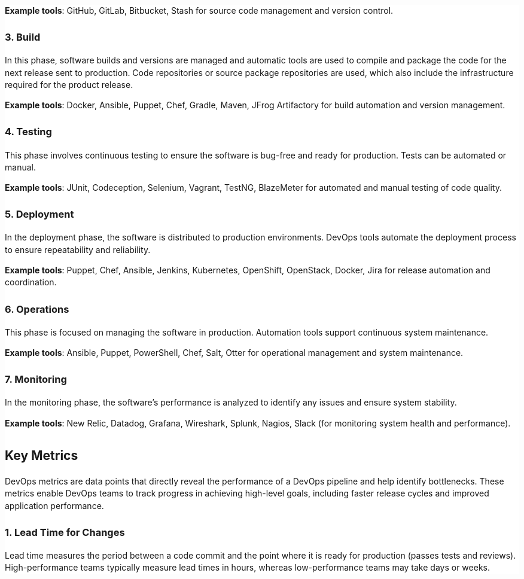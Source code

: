 **Example tools**: GitHub, GitLab, Bitbucket, Stash for source code management and version control.

### 3. Build
In this phase, software builds and versions are managed and automatic tools are used to compile and package the code for the next release sent to production. Code repositories or source package repositories are used, which also include the infrastructure required for the product release.

**Example tools**: Docker, Ansible, Puppet, Chef, Gradle, Maven, JFrog Artifactory for build automation and version management.

### 4. Testing
This phase involves continuous testing to ensure the software is bug-free and ready for production. Tests can be automated or manual.

**Example tools**: JUnit, Codeception, Selenium, Vagrant, TestNG, BlazeMeter for automated and manual testing of code quality.

### 5. Deployment
In the deployment phase, the software is distributed to production environments. DevOps tools automate the deployment process to ensure repeatability and reliability.  

**Example tools**: Puppet, Chef, Ansible, Jenkins, Kubernetes, OpenShift, OpenStack, Docker, Jira for release automation and coordination.

### 6. Operations
This phase is focused on managing the software in production. Automation tools support continuous system maintenance.

**Example tools**: Ansible, Puppet, PowerShell, Chef, Salt, Otter for operational management and system maintenance.

### 7. Monitoring
In the monitoring phase, the software’s performance is analyzed to identify any issues and ensure system stability.

**Example tools**: New Relic, Datadog, Grafana, Wireshark, Splunk, Nagios, Slack (for monitoring system health and performance).

## Key Metrics

DevOps metrics are data points that directly reveal the performance of a DevOps pipeline and help identify bottlenecks. These metrics enable DevOps teams to track progress in achieving high-level goals, including faster release cycles and improved application performance.

### 1. Lead Time for Changes
Lead time measures the period between a code commit and the point where it is ready for production (passes tests and reviews). High-performance teams typically measure lead times in hours, whereas low-performance teams may take days or weeks.
